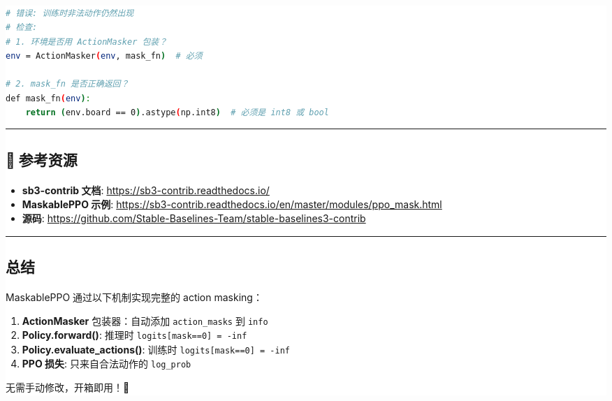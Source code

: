 ```bash
# 错误: 训练时非法动作仍然出现
# 检查:
# 1. 环境是否用 ActionMasker 包装？
env = ActionMasker(env, mask_fn)  # 必须

# 2. mask_fn 是否正确返回？
def mask_fn(env):
    return (env.board == 0).astype(np.int8)  # 必须是 int8 或 bool
```

---

## 🔗 参考资源

- **sb3-contrib 文档**: https://sb3-contrib.readthedocs.io/
- **MaskablePPO 示例**: https://sb3-contrib.readthedocs.io/en/master/modules/ppo_mask.html
- **源码**: https://github.com/Stable-Baselines-Team/stable-baselines3-contrib

---

## 总结

MaskablePPO 通过以下机制实现完整的 action masking：

1. **ActionMasker** 包装器：自动添加 `action_masks` 到 `info`
2. **Policy.forward()**: 推理时 `logits[mask==0] = -inf`
3. **Policy.evaluate_actions()**: 训练时 `logits[mask==0] = -inf`
4. **PPO 损失**: 只来自合法动作的 `log_prob`

无需手动修改，开箱即用！🎉
